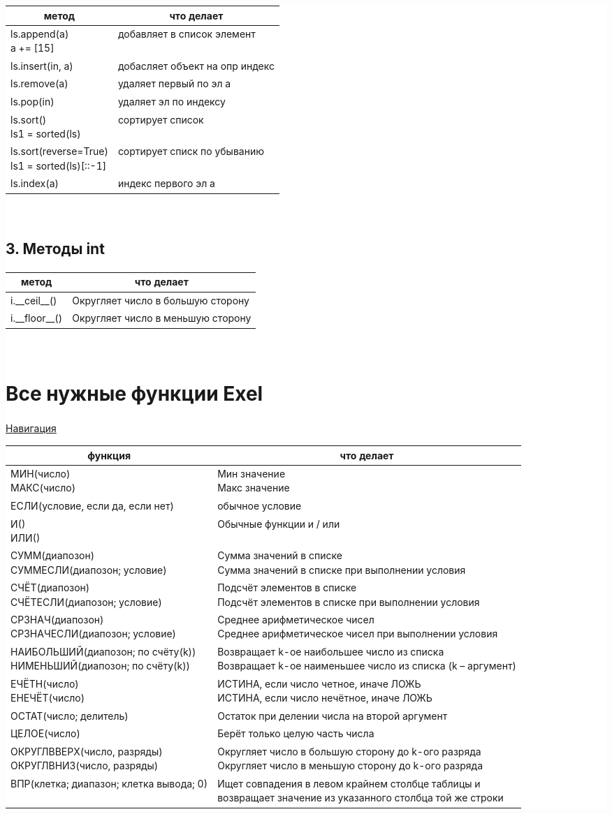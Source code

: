 |метод|что делает|
|---|------------|
|ls.append(a) <br> a += [15]|добавляет в список элемент|
|ls.insert(in, a)|добасляет объект на опр индекс|
|ls.remove(a)|удаляет первый по эл a|
|ls.pop(in)|удаляет эл по индексу|
|ls.sort() <br> ls1 = sorted(ls)|сортирует список|
|ls.sort(reverse=True) <br> ls1 = sorted(ls)[::-1]|сортирует списк по убыванию|
|ls.index(a)|индекс первого эл a|

<br>

<a name="intMethods">
    <h2>3. Методы int</h2>
</a>

|метод|что делает|
|---|------------|
|i.\_\_ceil\_\_()|Округляет число в большую сторону|
|i.\_\_floor\_\_()|Округляет число в меньшую сторону|

<br>

<a name="allNeedExelFuncs">
    <h1>Все нужные функции Exel</h1>
</a>

<h100>[Навигация](#navigation)</h100>

|функция|что делает|
|-----|---------------|
|МИН(число) <br> МАКС(число)|Мин значение <br> Макс значение|
|ЕСЛИ(условие, если да, если нет)|обычное условие|
|И() <br> ИЛИ()|Обычные функции и / или|
|СУММ(диапозон) <br> СУММЕСЛИ(диапозон; условие)|Сумма значений в списке <br> Сумма значений в списке при выполнении условия|
|СЧЁТ(диапозон) <br> СЧЁТЕСЛИ(диапозон; условие)|Подсчёт элементов в списке <br> Подсчёт элементов в списке при выполнении условия|
|СРЗНАЧ(диапозон) <br> СРЗНАЧЕСЛИ(диапозон; условие)|Среднее арифметическое чисел <br> Среднее арифметическое чисел при выполнении условия|
|НАИБОЛЬШИЙ(диапозон; по счёту(k)) <br> НИМЕНЬШИЙ(диапозон; по счёту(k))|Возвращает k-ое наибольшее число из списка <br> Возвращает k-ое наименьшее число из списка (k – аргумент)|
|ЕЧЁТН(число) <br> ЕНЕЧЁТ(число)|ИСТИНА, если число четное, иначе ЛОЖЬ <br> ИСТИНА, если число нечётное, иначе ЛОЖЬ|
|ОСТАТ(число; делитель)|Остаток при делении числа на второй аргумент|
|ЦЕЛОЕ(число)|Берёт только целую часть числа|
|ОКРУГЛВВЕРХ(число, разряды) <br> ОКРУГЛВНИЗ(число, разряды)|Округляет число в большую сторону до k-ого разряда <br> Округляет число в меньшую сторону до k-ого разряда|
|ВПР(клетка; диапазон; клетка вывода; 0)|Ищет совпадения в левом крайнем столбце таблицы и <br> возвращает значение из указанного столбца той же строки|
